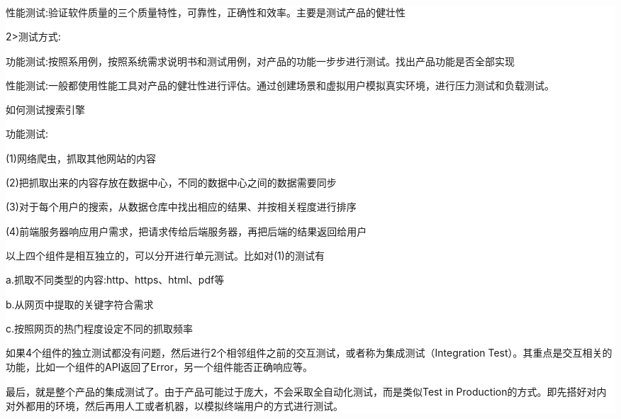 性能测试:验证软件质量的三个质量特性，可靠性，正确性和效率。主要是测试产品的健壮性

2>测试方式:

功能测试:按照系用例，按照系统需求说明书和测试用例，对产品的功能一步步进行测试。找出产品功能是否全部实现

性能测试:一般都使用性能工具对产品的健壮性进行评估。通过创建场景和虚拟用户模拟真实环境，进行压力测试和负载测试。





如何测试搜索引擎

功能测试:

(1)网络爬虫，抓取其他网站的内容

(2)把抓取出来的内容存放在数据中心，不同的数据中心之间的数据需要同步

(3)对于每个用户的搜索，从数据仓库中找出相应的结果、并按相关程度进行排序

(4)前端服务器响应用户需求，把请求传给后端服务器，再把后端的结果返回给用户



以上四个组件是相互独立的，可以分开进行单元测试。比如对(1)的测试有

a.抓取不同类型的内容:http、https、html、pdf等

b.从网页中提取的关键字符合需求

c.按照网页的热门程度设定不同的抓取频率

如果4个组件的独立测试都没有问题，然后进行2个相邻组件之前的交互测试，或者称为集成测试（Integration Test）。其重点是交互相关的功能，比如一个组件的API返回了Error，另一个组件能否正确响应等。

最后，就是整个产品的集成测试了。由于产品可能过于庞大，不会采取全自动化测试，而是类似Test in Production的方式。即先搭好对内对外都用的环境，然后再用人工或者机器，以模拟终端用户的方式进行测试。

